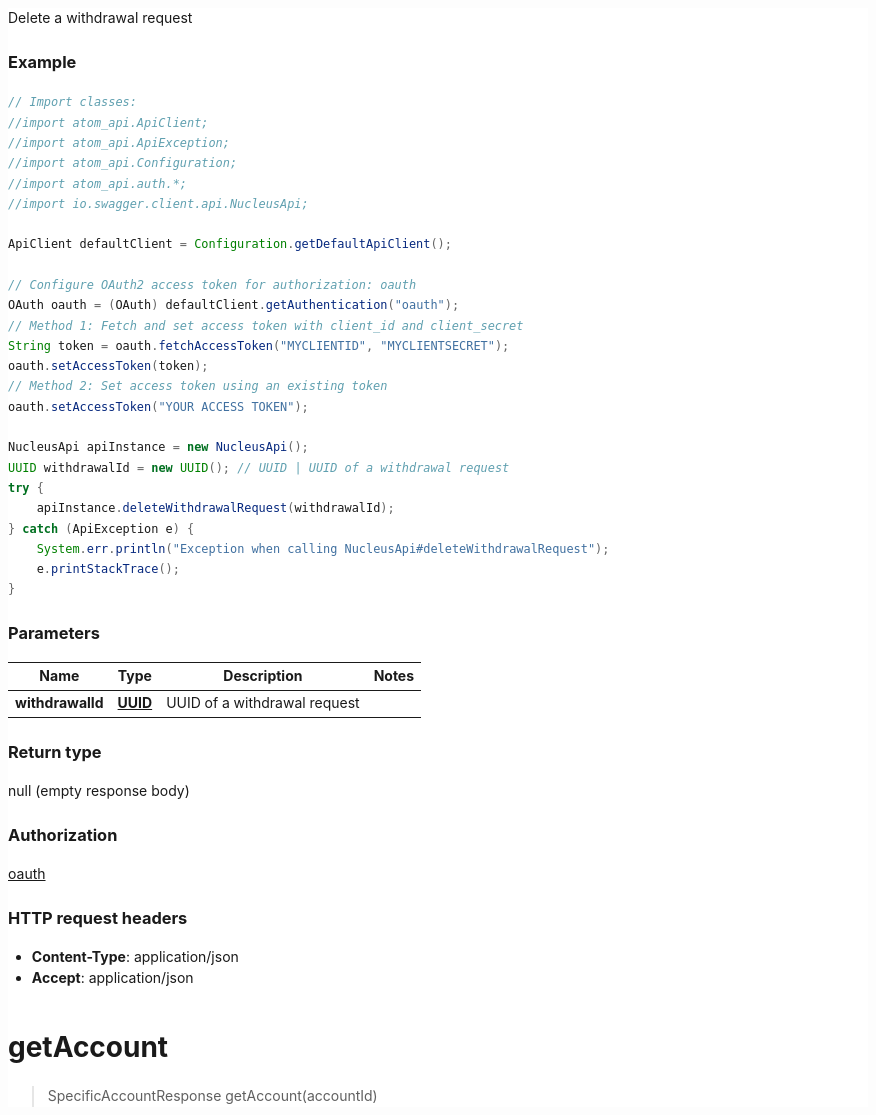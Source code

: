 Delete a withdrawal request

### Example
```java
// Import classes:
//import atom_api.ApiClient;
//import atom_api.ApiException;
//import atom_api.Configuration;
//import atom_api.auth.*;
//import io.swagger.client.api.NucleusApi;

ApiClient defaultClient = Configuration.getDefaultApiClient();

// Configure OAuth2 access token for authorization: oauth
OAuth oauth = (OAuth) defaultClient.getAuthentication("oauth");
// Method 1: Fetch and set access token with client_id and client_secret
String token = oauth.fetchAccessToken("MYCLIENTID", "MYCLIENTSECRET");
oauth.setAccessToken(token);
// Method 2: Set access token using an existing token
oauth.setAccessToken("YOUR ACCESS TOKEN");

NucleusApi apiInstance = new NucleusApi();
UUID withdrawalId = new UUID(); // UUID | UUID of a withdrawal request
try {
    apiInstance.deleteWithdrawalRequest(withdrawalId);
} catch (ApiException e) {
    System.err.println("Exception when calling NucleusApi#deleteWithdrawalRequest");
    e.printStackTrace();
}
```

### Parameters

Name | Type | Description  | Notes
------------- | ------------- | ------------- | -------------
 **withdrawalId** | [**UUID**](.md)| UUID of a withdrawal request |

### Return type

null (empty response body)

### Authorization

[oauth](../README.md#oauth)

### HTTP request headers

 - **Content-Type**: application/json
 - **Accept**: application/json

<a name="getAccount"></a>
# **getAccount**
> SpecificAccountResponse getAccount(accountId)
